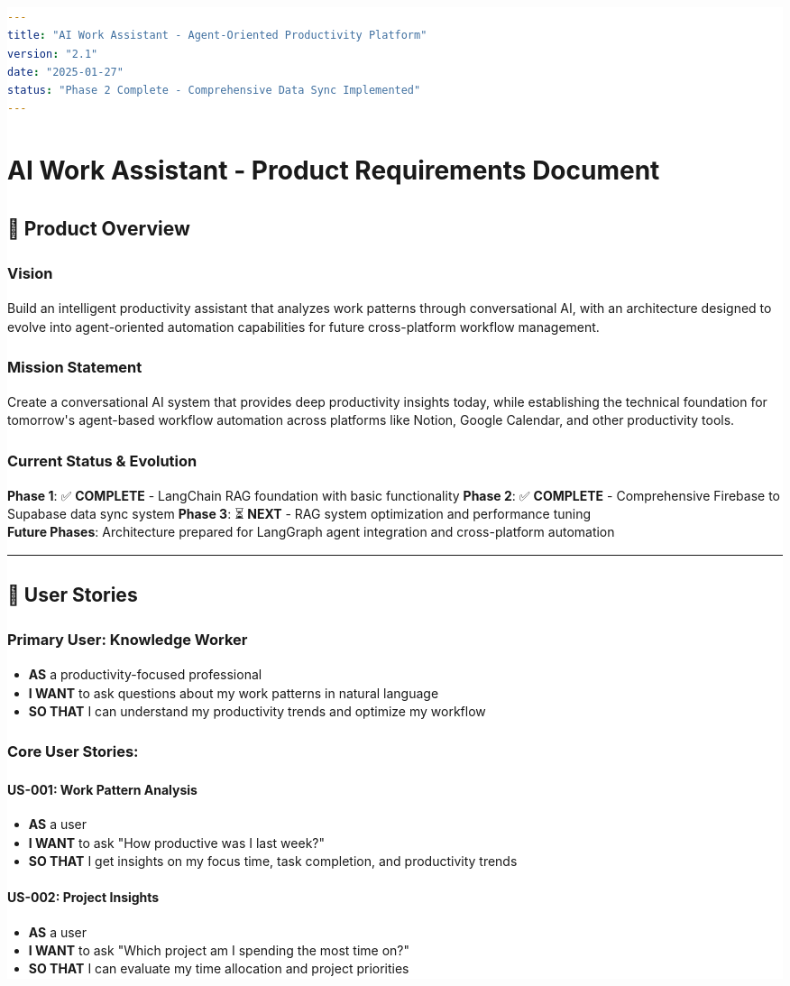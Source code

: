 ```yaml
---
title: "AI Work Assistant - Agent-Oriented Productivity Platform"
version: "2.1"
date: "2025-01-27"
status: "Phase 2 Complete - Comprehensive Data Sync Implemented"
---
```


# AI Work Assistant - Product Requirements Document

## **🎯 Product Overview**

### **Vision**
Build an intelligent productivity assistant that analyzes work patterns through conversational AI, with an architecture designed to evolve into agent-oriented automation capabilities for future cross-platform workflow management.

### **Mission Statement**
Create a conversational AI system that provides deep productivity insights today, while establishing the technical foundation for tomorrow's agent-based workflow automation across platforms like Notion, Google Calendar, and other productivity tools.

### **Current Status & Evolution**
**Phase 1**: ✅ **COMPLETE** - LangChain RAG foundation with basic functionality
**Phase 2**: ✅ **COMPLETE** - Comprehensive Firebase to Supabase data sync system
**Phase 3**: ⏳ **NEXT** - RAG system optimization and performance tuning  
**Future Phases**: Architecture prepared for LangGraph agent integration and cross-platform automation

---

## **👥 User Stories**

### **Primary User: Knowledge Worker**
- **AS** a productivity-focused professional
- **I WANT** to ask questions about my work patterns in natural language
- **SO THAT** I can understand my productivity trends and optimize my workflow

### **Core User Stories:**

#### **US-001: Work Pattern Analysis**
- **AS** a user
- **I WANT** to ask "How productive was I last week?"
- **SO THAT** I get insights on my focus time, task completion, and productivity trends

#### **US-002: Project Insights**
- **AS** a user
- **I WANT** to ask "Which project am I spending the most time on?"
- **SO THAT** I can evaluate my time allocation and project priorities
